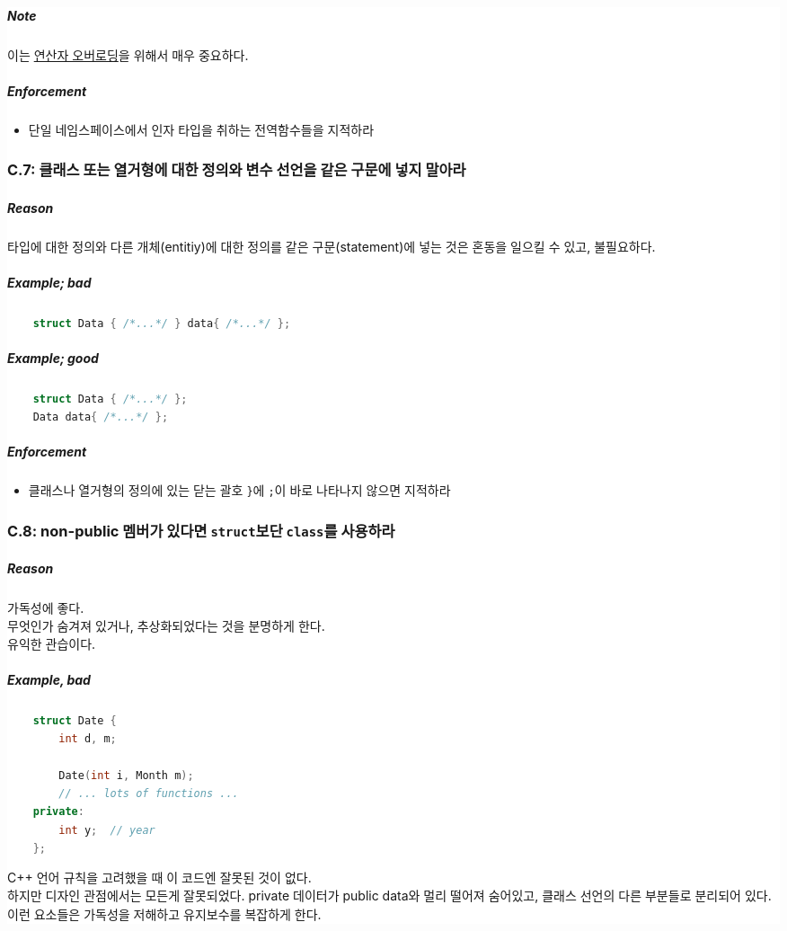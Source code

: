 ##### Note

이는 [연산자 오버로딩](#Ro-namespace)을 위해서 매우 중요하다.

##### Enforcement

* 단일 네임스페이스에서 인자 타입을 취하는 전역함수들을 지적하라

### <a name="Rc-standalone"></a>C.7: 클래스 또는 열거형에 대한 정의와 변수 선언을 같은 구문에 넣지 말아라

##### Reason

타입에 대한 정의와 다른 개체(entitiy)에 대한 정의를 같은 구문(statement)에 넣는 것은 혼동을 일으킬 수 있고, 불필요하다.

##### Example; bad

```c++
    struct Data { /*...*/ } data{ /*...*/ };
```

##### Example; good

```c++
    struct Data { /*...*/ };
    Data data{ /*...*/ };
```

##### Enforcement

* 클래스나 열거형의 정의에 있는 닫는 괄호 `}`에 `;`이 바로 나타나지 않으면 지적하라

### <a name="Rc-class"></a>C.8: non-public 멤버가 있다면 `struct`보단 `class`를 사용하라

##### Reason

가독성에 좋다.  
무엇인가 숨겨져 있거나, 추상화되었다는 것을 분명하게 한다.  
유익한 관습이다.

##### Example, bad

```c++
    struct Date {
        int d, m;

        Date(int i, Month m);
        // ... lots of functions ...
    private:
        int y;  // year
    };
```

C++ 언어 규칙을 고려했을 때 이 코드엔 잘못된 것이 없다.  
하지만 디자인 관점에서는 모든게 잘못되었다.
private 데이터가 public data와 멀리 떨어져 숨어있고, 클래스 선언의 다른 부분들로 분리되어 있다.  
이런 요소들은 가독성을 저해하고 유지보수를 복잡하게 한다.

